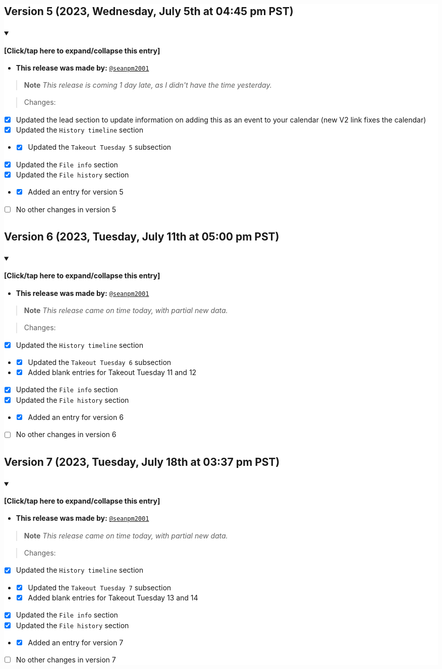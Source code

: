## Version 5 (2023, Wednesday, July 5th at 04:45 pm PST)

<details open><summary><p><b>[Click/tap here to expand/collapse this entry]</b></p></summary>

- **This release was made by:** [`@seanpm2001`](https://github.com/seanpm2001/)

> **Note** _This release is coming 1 day late, as I didn't have the time yesterday._

> Changes:

- [x] Updated the lead section to update information on adding this as an event to your calendar (new V2 link fixes the calendar)
- [x] Updated the `History timeline` section
- - [x] Updated the `Takeout Tuesday 5` subsection
- [x] Updated the `File info` section
- [x] Updated the `File history` section
- - [x] Added an entry for version 5
- [ ] No other changes in version 5

</details>

## Version 6 (2023, Tuesday, July 11th at 05:00 pm PST)

<details open><summary><p><b>[Click/tap here to expand/collapse this entry]</b></p></summary>

- **This release was made by:** [`@seanpm2001`](https://github.com/seanpm2001/)

> **Note** _This release came on time today, with partial new data._

> Changes:

- [x] Updated the `History timeline` section
- - [x] Updated the `Takeout Tuesday 6` subsection
- - [x] Added blank entries for Takeout Tuesday 11 and 12
- [x] Updated the `File info` section
- [x] Updated the `File history` section
- - [x] Added an entry for version 6
- [ ] No other changes in version 6

</details>

## Version 7 (2023, Tuesday, July 18th at 03:37 pm PST)

<details open><summary><p><b>[Click/tap here to expand/collapse this entry]</b></p></summary>

- **This release was made by:** [`@seanpm2001`](https://github.com/seanpm2001/)

> **Note** _This release came on time today, with partial new data._

> Changes:

- [x] Updated the `History timeline` section
- - [x] Updated the `Takeout Tuesday 7` subsection
- - [x] Added blank entries for Takeout Tuesday 13 and 14
- [x] Updated the `File info` section
- [x] Updated the `File history` section
- - [x] Added an entry for version 7
- [ ] No other changes in version 7

